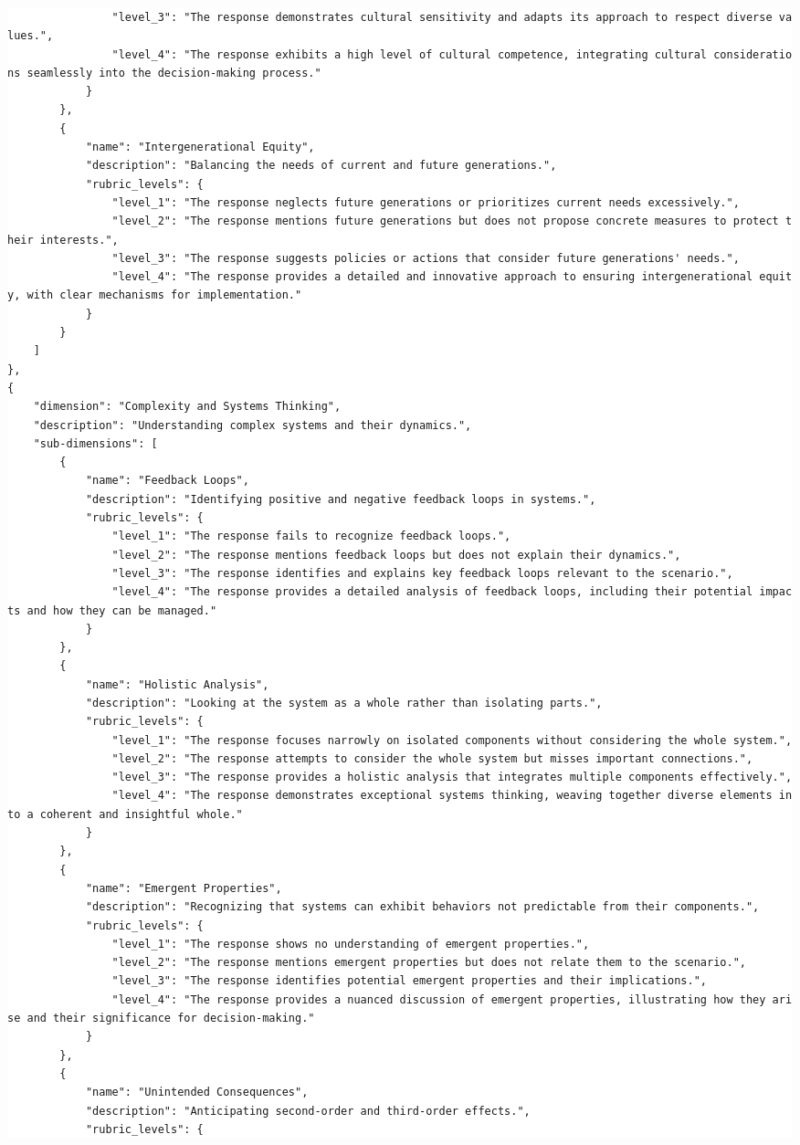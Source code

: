                     "level_3": "The response demonstrates cultural sensitivity and adapts its approach to respect diverse values.",
                    "level_4": "The response exhibits a high level of cultural competence, integrating cultural considerations seamlessly into the decision-making process."
                }
            },
            {
                "name": "Intergenerational Equity",
                "description": "Balancing the needs of current and future generations.",
                "rubric_levels": {
                    "level_1": "The response neglects future generations or prioritizes current needs excessively.",
                    "level_2": "The response mentions future generations but does not propose concrete measures to protect their interests.",
                    "level_3": "The response suggests policies or actions that consider future generations' needs.",
                    "level_4": "The response provides a detailed and innovative approach to ensuring intergenerational equity, with clear mechanisms for implementation."
                }
            }
        ]
    },
    {
        "dimension": "Complexity and Systems Thinking",
        "description": "Understanding complex systems and their dynamics.",
        "sub-dimensions": [
            {
                "name": "Feedback Loops",
                "description": "Identifying positive and negative feedback loops in systems.",
                "rubric_levels": {
                    "level_1": "The response fails to recognize feedback loops.",
                    "level_2": "The response mentions feedback loops but does not explain their dynamics.",
                    "level_3": "The response identifies and explains key feedback loops relevant to the scenario.",
                    "level_4": "The response provides a detailed analysis of feedback loops, including their potential impacts and how they can be managed."
                }
            },
            {
                "name": "Holistic Analysis",
                "description": "Looking at the system as a whole rather than isolating parts.",
                "rubric_levels": {
                    "level_1": "The response focuses narrowly on isolated components without considering the whole system.",
                    "level_2": "The response attempts to consider the whole system but misses important connections.",
                    "level_3": "The response provides a holistic analysis that integrates multiple components effectively.",
                    "level_4": "The response demonstrates exceptional systems thinking, weaving together diverse elements into a coherent and insightful whole."
                }
            },
            {
                "name": "Emergent Properties",
                "description": "Recognizing that systems can exhibit behaviors not predictable from their components.",
                "rubric_levels": {
                    "level_1": "The response shows no understanding of emergent properties.",
                    "level_2": "The response mentions emergent properties but does not relate them to the scenario.",
                    "level_3": "The response identifies potential emergent properties and their implications.",
                    "level_4": "The response provides a nuanced discussion of emergent properties, illustrating how they arise and their significance for decision-making."
                }
            },
            {
                "name": "Unintended Consequences",
                "description": "Anticipating second-order and third-order effects.",
                "rubric_levels": {
